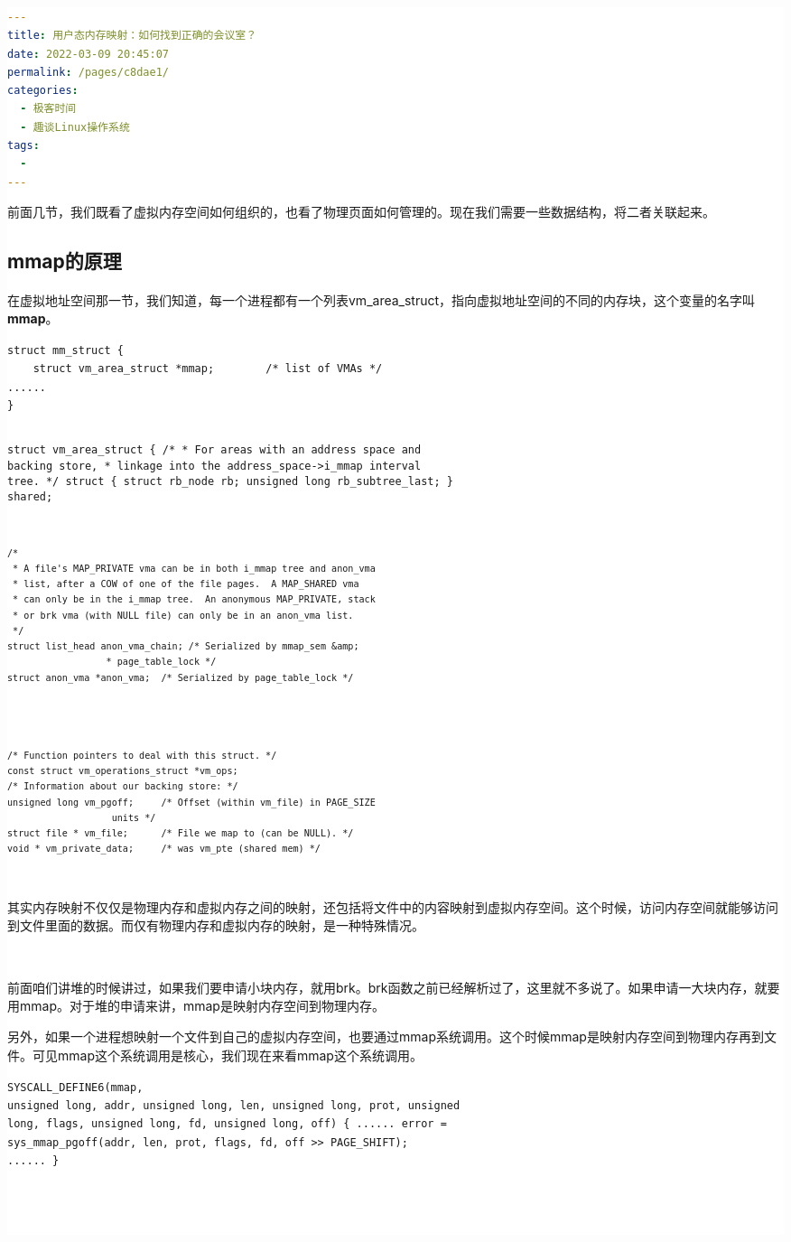 ```yaml
---
title: 用户态内存映射：如何找到正确的会议室？
date: 2022-03-09 20:45:07
permalink: /pages/c8dae1/
categories:
  - 极客时间
  - 趣谈Linux操作系统
tags:
  - 
---
```

<audio title="25.用户态内存映射：如何找到正确的会议室？" src="https://static001.geekbang.org/resource/audio/75/a7/758c60f8395f324ea87d74301cbe8da7.mp3" controls="controls"></audio> 
<p>前面几节，我们既看了虚拟内存空间如何组织的，也看了物理页面如何管理的。现在我们需要一些数据结构，将二者关联起来。</p><h2>mmap的原理</h2><p>在虚拟地址空间那一节，我们知道，每一个进程都有一个列表vm_area_struct，指向虚拟地址空间的不同的内存块，这个变量的名字叫<strong>mmap</strong>。</p><pre><code>struct mm_struct {
	struct vm_area_struct *mmap;		/* list of VMAs */
......
}


struct vm_area_struct {
	/*
	 * For areas with an address space and backing store,
	 * linkage into the address_space-&gt;i_mmap interval tree.
	 */
	struct {
		struct rb_node rb;
		unsigned long rb_subtree_last;
	} shared;




	/*
	 * A file's MAP_PRIVATE vma can be in both i_mmap tree and anon_vma
	 * list, after a COW of one of the file pages.	A MAP_SHARED vma
	 * can only be in the i_mmap tree.  An anonymous MAP_PRIVATE, stack
	 * or brk vma (with NULL file) can only be in an anon_vma list.
	 */
	struct list_head anon_vma_chain; /* Serialized by mmap_sem &amp;
					  * page_table_lock */
	struct anon_vma *anon_vma;	/* Serialized by page_table_lock */




	/* Function pointers to deal with this struct. */
	const struct vm_operations_struct *vm_ops;
	/* Information about our backing store: */
	unsigned long vm_pgoff;		/* Offset (within vm_file) in PAGE_SIZE
					   units */
	struct file * vm_file;		/* File we map to (can be NULL). */
	void * vm_private_data;		/* was vm_pte (shared mem) */
</code></pre><p>其实内存映射不仅仅是物理内存和虚拟内存之间的映射，还包括将文件中的内容映射到虚拟内存空间。这个时候，访问内存空间就能够访问到文件里面的数据。而仅有物理内存和虚拟内存的映射，是一种特殊情况。</p><p><img src="https://static001.geekbang.org/resource/image/f0/45/f0dcb83fcaa4f185a8e36c9d28f12345.jpg" alt=""></p><p>前面咱们讲堆的时候讲过，如果我们要申请小块内存，就用brk。brk函数之前已经解析过了，这里就不多说了。如果申请一大块内存，就要用mmap。对于堆的申请来讲，mmap是映射内存空间到物理内存。</p><p>另外，如果一个进程想映射一个文件到自己的虚拟内存空间，也要通过mmap系统调用。这个时候mmap是映射内存空间到物理内存再到文件。可见mmap这个系统调用是核心，我们现在来看mmap这个系统调用。</p><pre><code>SYSCALL_DEFINE6(mmap, unsigned long, addr, unsigned long, len,
                unsigned long, prot, unsigned long, flags,
                unsigned long, fd, unsigned long, off)
{
......
        error = sys_mmap_pgoff(addr, len, prot, flags, fd, off &gt;&gt; PAGE_SHIFT);
......
}
